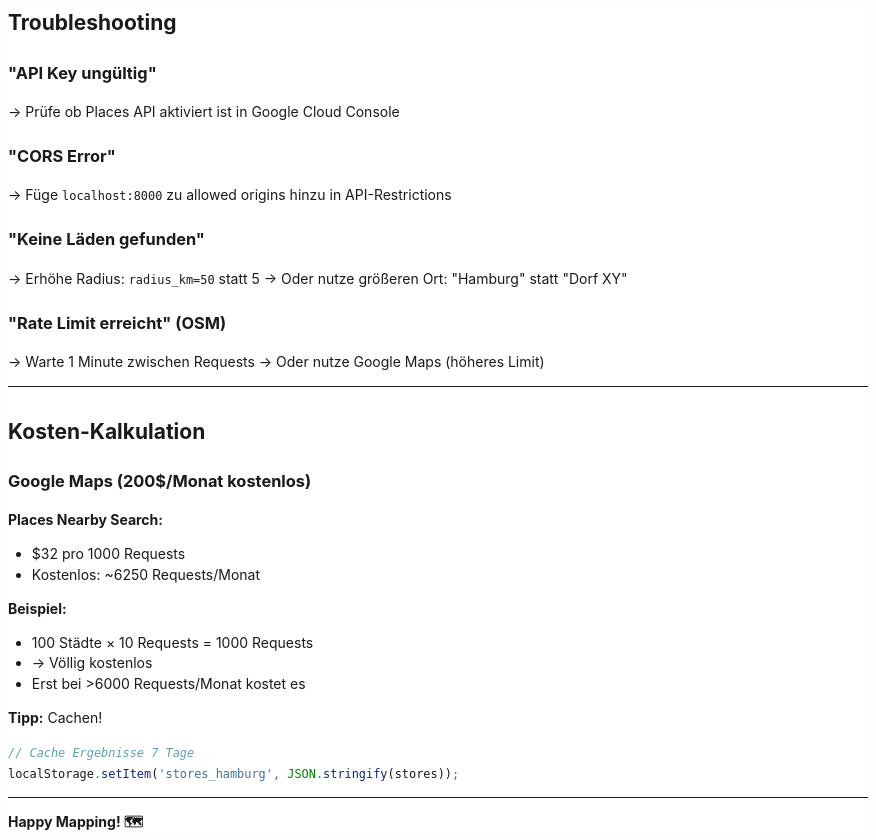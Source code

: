 
## Troubleshooting

### "API Key ungültig"
→ Prüfe ob Places API aktiviert ist in Google Cloud Console

### "CORS Error"
→ Füge `localhost:8000` zu allowed origins hinzu in API-Restrictions

### "Keine Läden gefunden"
→ Erhöhe Radius: `radius_km=50` statt 5
→ Oder nutze größeren Ort: "Hamburg" statt "Dorf XY"

### "Rate Limit erreicht" (OSM)
→ Warte 1 Minute zwischen Requests
→ Oder nutze Google Maps (höheres Limit)

---

## Kosten-Kalkulation

### Google Maps (200$/Monat kostenlos)

**Places Nearby Search:**
- $32 pro 1000 Requests
- Kostenlos: ~6250 Requests/Monat

**Beispiel:**
- 100 Städte × 10 Requests = 1000 Requests
- → Völlig kostenlos
- Erst bei >6000 Requests/Monat kostet es

**Tipp:** Cachen!
```javascript
// Cache Ergebnisse 7 Tage
localStorage.setItem('stores_hamburg', JSON.stringify(stores));
```

---

**Happy Mapping! 🗺️**
